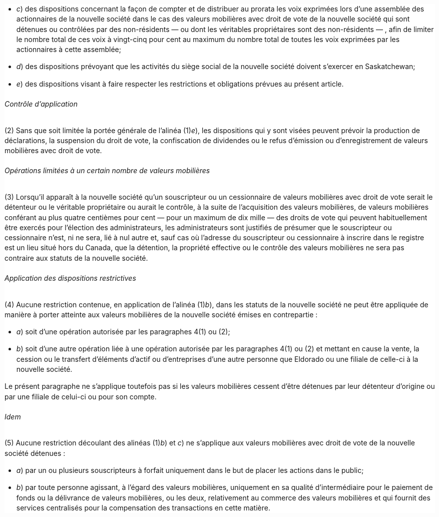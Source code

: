   * _c_) des dispositions concernant la façon de compter et de distribuer au prorata les voix exprimées lors d’une assemblée des actionnaires de la nouvelle société dans le cas des valeurs mobilières avec droit de vote de la nouvelle société qui sont détenues ou contrôlées par des non-résidents — ou dont les véritables propriétaires sont des non-résidents — , afin de limiter le nombre total de ces voix à vingt-cinq pour cent au maximum du nombre total de toutes les voix exprimées par les actionnaires à cette assemblée;

  * _d_) des dispositions prévoyant que les activités du siège social de la nouvelle société doivent s’exercer en Saskatchewan;

  * _e_) des dispositions visant à faire respecter les restrictions et obligations prévues au présent article.

###### Contrôle d’application

(2) Sans que soit limitée la portée générale de l’alinéa (1)_e_), les dispositions qui y sont visées peuvent prévoir la production de déclarations, la suspension du droit de vote, la confiscation de dividendes ou le refus d’émission ou d’enregistrement de valeurs mobilières avec droit de vote.

###### Opérations limitées à un certain nombre de valeurs mobilières

(3) Lorsqu’il apparaît à la nouvelle société qu’un souscripteur ou un cessionnaire de valeurs mobilières avec droit de vote serait le détenteur ou le véritable propriétaire ou aurait le contrôle, à la suite de l’acquisition des valeurs mobilières, de valeurs mobilières conférant au plus quatre centièmes pour cent — pour un maximum de dix mille — des droits de vote qui peuvent habituellement être exercés pour l’élection des administrateurs, les administrateurs sont justifiés de présumer que le souscripteur ou cessionnaire n’est, ni ne sera, lié à nul autre et, sauf cas où l’adresse du souscripteur ou cessionnaire à inscrire dans le registre est un lieu situé hors du Canada, que la détention, la propriété effective ou le contrôle des valeurs mobilières ne sera pas contraire aux statuts de la nouvelle société.

###### Application des dispositions restrictives

(4) Aucune restriction contenue, en application de l’alinéa (1)_b_), dans les statuts de la nouvelle société ne peut être appliquée de manière à porter atteinte aux valeurs mobilières de la nouvelle société émises en contrepartie :

  * _a_) soit d’une opération autorisée par les paragraphes 4(1) ou (2);

  * _b_) soit d’une autre opération liée à une opération autorisée par les paragraphes 4(1) ou (2) et mettant en cause la vente, la cession ou le transfert d’éléments d’actif ou d’entreprises d’une autre personne que Eldorado ou une filiale de celle-ci à la nouvelle société.

Le présent paragraphe ne s’applique toutefois pas si les valeurs mobilières cessent d’être détenues par leur détenteur d’origine ou par une filiale de celui-ci ou pour son compte.

###### Idem

(5) Aucune restriction découlant des alinéas (1)_b_) et _c_) ne s’applique aux valeurs mobilières avec droit de vote de la nouvelle société détenues :

  * _a_) par un ou plusieurs souscripteurs à forfait uniquement dans le but de placer les actions dans le public;

  * _b_) par toute personne agissant, à l’égard des valeurs mobilières, uniquement en sa qualité d’intermédiaire pour le paiement de fonds ou la délivrance de valeurs mobilières, ou les deux, relativement au commerce des valeurs mobilières et qui fournit des services centralisés pour la compensation des transactions en cette matière.
